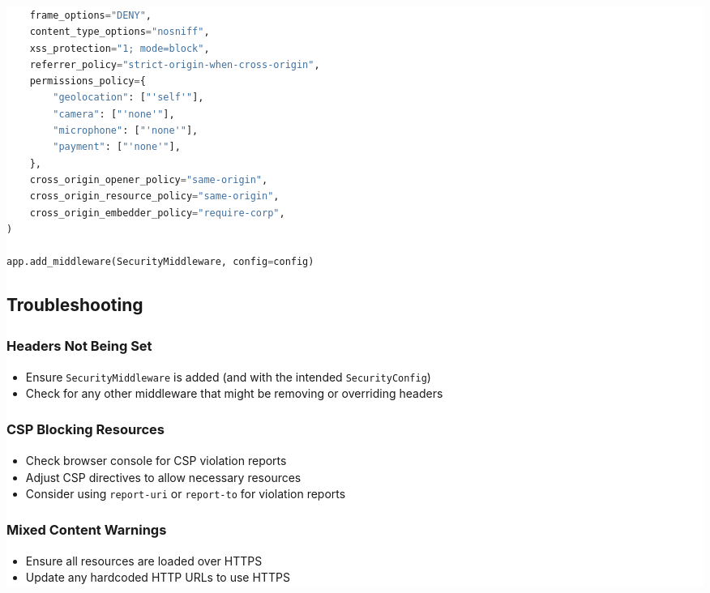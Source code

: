 ```python
    frame_options="DENY",
    content_type_options="nosniff",
    xss_protection="1; mode=block",
    referrer_policy="strict-origin-when-cross-origin",
    permissions_policy={
        "geolocation": ["'self'"],
        "camera": ["'none'"],
        "microphone": ["'none'"],
        "payment": ["'none'"],
    },
    cross_origin_opener_policy="same-origin",
    cross_origin_resource_policy="same-origin",
    cross_origin_embedder_policy="require-corp",
)

app.add_middleware(SecurityMiddleware, config=config)
```

## Troubleshooting

### Headers Not Being Set
- Ensure `SecurityMiddleware` is added (and with the intended `SecurityConfig`)
- Check for any other middleware that might be removing or overriding headers

### CSP Blocking Resources
- Check browser console for CSP violation reports
- Adjust CSP directives to allow necessary resources
- Consider using `report-uri` or `report-to` for violation reports

### Mixed Content Warnings
- Ensure all resources are loaded over HTTPS
- Update any hardcoded HTTP URLs to use HTTPS
